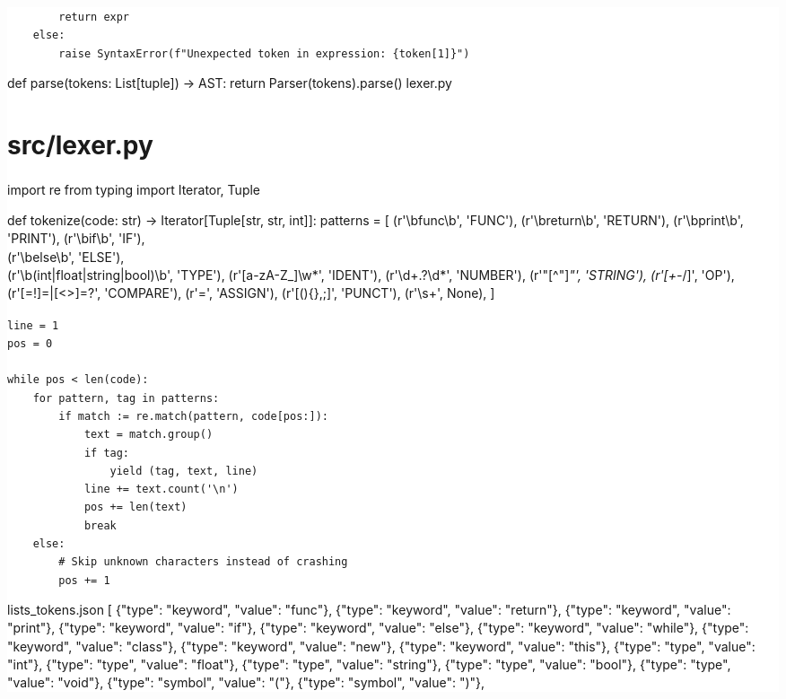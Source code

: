             return expr
        else:
            raise SyntaxError(f"Unexpected token in expression: {token[1]}")

def parse(tokens: List[tuple]) -> AST:
    return Parser(tokens).parse()
lexer.py

# src/lexer.py
import re
from typing import Iterator, Tuple

def tokenize(code: str) -> Iterator[Tuple[str, str, int]]:
    patterns = [
        (r'\bfunc\b', 'FUNC'),
        (r'\breturn\b', 'RETURN'),
        (r'\bprint\b', 'PRINT'),
        (r'\bif\b', 'IF'),          
        (r'\belse\b', 'ELSE'),      
        (r'\b(int|float|string|bool)\b', 'TYPE'),
        (r'[a-zA-Z_]\w*', 'IDENT'),
        (r'\d+\.?\d*', 'NUMBER'),
        (r'"[^"]*"', 'STRING'),
        (r'[+\-*/]', 'OP'),
        (r'[=!]=|[<>]=?', 'COMPARE'),
        (r'=', 'ASSIGN'),
        (r'[(){},;]', 'PUNCT'),
        (r'\s+', None),
]
    
    line = 1
    pos = 0
    
    while pos < len(code):
        for pattern, tag in patterns:
            if match := re.match(pattern, code[pos:]):
                text = match.group()
                if tag:
                    yield (tag, text, line)
                line += text.count('\n')
                pos += len(text)
                break
        else:
            # Skip unknown characters instead of crashing
            pos += 1
lists_tokens.json
[
  {"type": "keyword", "value": "func"},
  {"type": "keyword", "value": "return"},
  {"type": "keyword", "value": "print"},
  {"type": "keyword", "value": "if"},
  {"type": "keyword", "value": "else"},
  {"type": "keyword", "value": "while"},
  {"type": "keyword", "value": "class"},
  {"type": "keyword", "value": "new"},
  {"type": "keyword", "value": "this"},
  {"type": "type", "value": "int"},
  {"type": "type", "value": "float"},
  {"type": "type", "value": "string"},
  {"type": "type", "value": "bool"},
  {"type": "type", "value": "void"},
  {"type": "symbol", "value": "("},
  {"type": "symbol", "value": ")"},